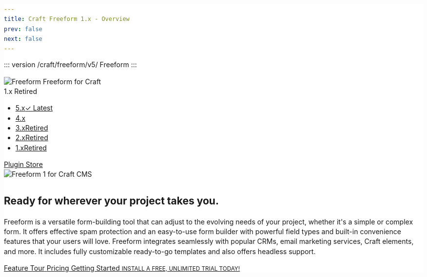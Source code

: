 ```yaml
---
title: Craft Freeform 1.x - Overview
prev: false
next: false
---
```


<meta property="og:image" content="https://docs.solspace.com/extras/social/craft/freeform/freeform.png" />

::: version /craft/freeform/v5/
Freeform
:::

<div id="pr-heading">
    <img src="https://docs.solspace.com/extras/icons/products/freeform-icon.png" alt="Freeform" class="pr-image">
    <span class="pr-name">Freeform</span>
    <span class="pr-category">for Craft</span>
    <div class="pr-v-wrapper">
        <div class="pr-v">
            <span class="pr-v-v">1.x</span>
            <span class="pr-v-type pr-retired">Retired</span>
            <span class="pr-v-arrow arrow down"></span>
        </div>
        <ul class="pr-v-list">
            <li><a href="/craft/freeform/v5/">5.x<span class="pr-v-type pr-latest">✓ Latest</span></a></li>
            <li><a href="/craft/freeform/v4/">4.x</a></li>
            <li><a href="/craft/freeform/v3/">3.x<span class="pr-v-type pr-retired">Retired</span></a></li>
            <li><a href="/craft/freeform/v2/">2.x<span class="pr-v-type pr-retired">Retired</span></a></li>
            <li><a href="/craft/freeform/v1/">1.x<span class="pr-v-type pr-retired">Retired</span></a></li>
        </ul>
    </div>
    <div class="pr-buy">
        <a href="https://plugins.craftcms.com/freeform" class="button button-blue"><span class="external-url">Plugin Store</span></a>
    </div>
</div>

<div class="hero">

<img src="../../../images/logos/freeform.png" class="hero-logo no-shadow" alt="Freeform 1 for Craft CMS">
<h2>Ready for wherever your project takes you.</h2>

Freeform is a versatile form-building tool that can adjust to the evolving needs of your project, whether it's a simple or complex form. It offers effective spam protection and an easy-to-use form builder with powerful field types and built-in convenience features that your users will love. Freeform integrates seamlessly with popular CRMs, email marketing services, Craft elements, and more. It includes fully customizable ready-to-go templates and also offers headless support.

<div class="hero-buttons">
    <a href="#key-features" class="button button-lg">
        <span class="arrow-down">Feature Tour</span>
    </a>
    <a href="#compare" class="button button-lg">
        <span class="arrow-down">Pricing</span>
    </a>
    <a href="./getting-started/" class="button button-lg">
        <span>Getting Started</span>
    </a>
    <small>
        <a href="https://plugins.craftcms.com/freeform">INSTALL A FREE, UNLIMITED TRIAL TODAY!</a>
    </small>
</div>
